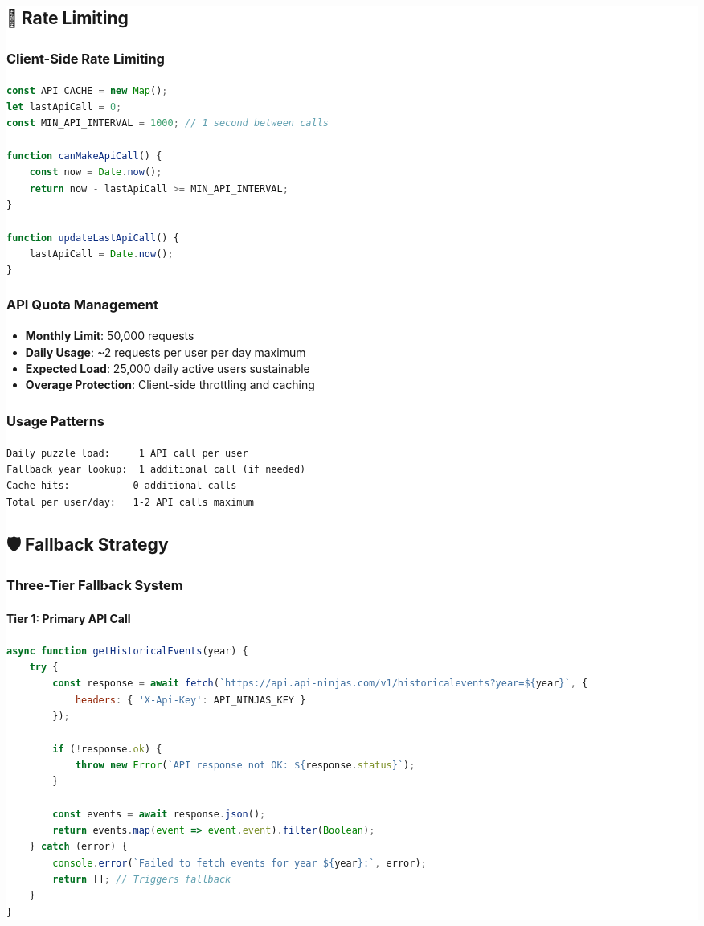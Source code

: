 ## 🚦 Rate Limiting

### Client-Side Rate Limiting
```javascript
const API_CACHE = new Map();
let lastApiCall = 0;
const MIN_API_INTERVAL = 1000; // 1 second between calls

function canMakeApiCall() {
    const now = Date.now();
    return now - lastApiCall >= MIN_API_INTERVAL;
}

function updateLastApiCall() {
    lastApiCall = Date.now();
}
```

### API Quota Management
- **Monthly Limit**: 50,000 requests
- **Daily Usage**: ~2 requests per user per day maximum
- **Expected Load**: 25,000 daily active users sustainable
- **Overage Protection**: Client-side throttling and caching

### Usage Patterns
```
Daily puzzle load:     1 API call per user
Fallback year lookup:  1 additional call (if needed)
Cache hits:           0 additional calls
Total per user/day:   1-2 API calls maximum
```

## 🛡 Fallback Strategy

### Three-Tier Fallback System

#### Tier 1: Primary API Call
```javascript
async function getHistoricalEvents(year) {
    try {
        const response = await fetch(`https://api.api-ninjas.com/v1/historicalevents?year=${year}`, {
            headers: { 'X-Api-Key': API_NINJAS_KEY }
        });
        
        if (!response.ok) {
            throw new Error(`API response not OK: ${response.status}`);
        }
        
        const events = await response.json();
        return events.map(event => event.event).filter(Boolean);
    } catch (error) {
        console.error(`Failed to fetch events for year ${year}:`, error);
        return []; // Triggers fallback
    }
}
```

